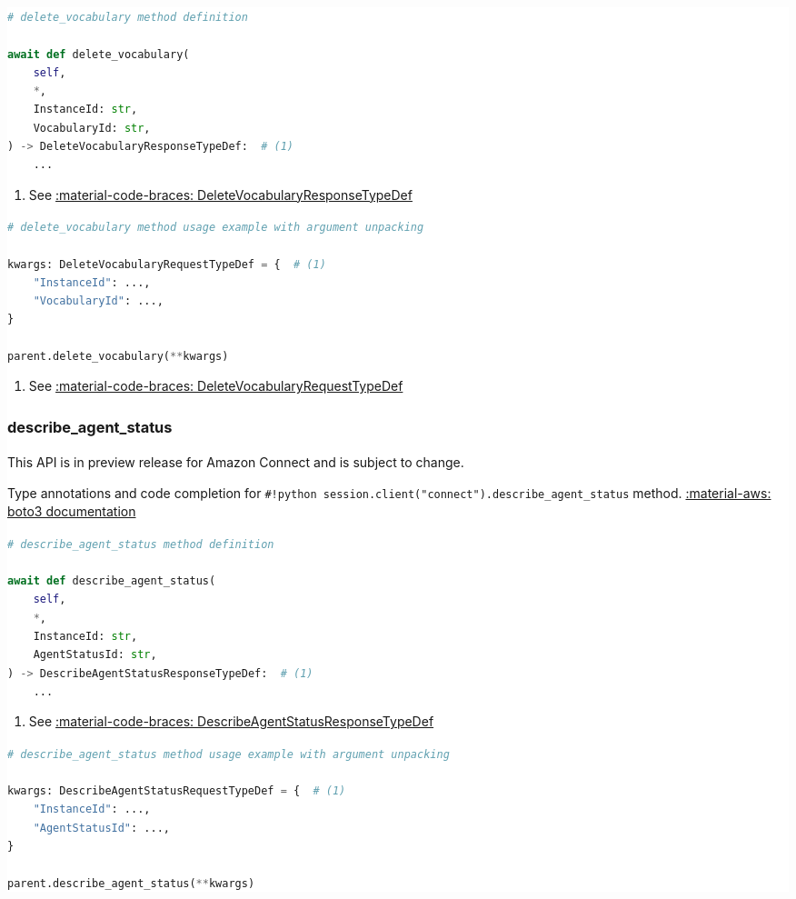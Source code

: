 ```python
# delete_vocabulary method definition

await def delete_vocabulary(
    self,
    *,
    InstanceId: str,
    VocabularyId: str,
) -> DeleteVocabularyResponseTypeDef:  # (1)
    ...
```

1. See [:material-code-braces: DeleteVocabularyResponseTypeDef](./type_defs.md#deletevocabularyresponsetypedef)


```python
# delete_vocabulary method usage example with argument unpacking

kwargs: DeleteVocabularyRequestTypeDef = {  # (1)
    "InstanceId": ...,
    "VocabularyId": ...,
}

parent.delete_vocabulary(**kwargs)
```

1. See [:material-code-braces: DeleteVocabularyRequestTypeDef](./type_defs.md#deletevocabularyrequesttypedef)

### describe\_agent\_status

This API is in preview release for Amazon Connect and is subject to change.

Type annotations and code completion for `#!python session.client("connect").describe_agent_status` method.
[:material-aws: boto3 documentation](https://boto3.amazonaws.com/v1/documentation/api/latest/reference/services/connect.html#Connect.Client)

```python
# describe_agent_status method definition

await def describe_agent_status(
    self,
    *,
    InstanceId: str,
    AgentStatusId: str,
) -> DescribeAgentStatusResponseTypeDef:  # (1)
    ...
```

1. See [:material-code-braces: DescribeAgentStatusResponseTypeDef](./type_defs.md#describeagentstatusresponsetypedef)


```python
# describe_agent_status method usage example with argument unpacking

kwargs: DescribeAgentStatusRequestTypeDef = {  # (1)
    "InstanceId": ...,
    "AgentStatusId": ...,
}

parent.describe_agent_status(**kwargs)
```
